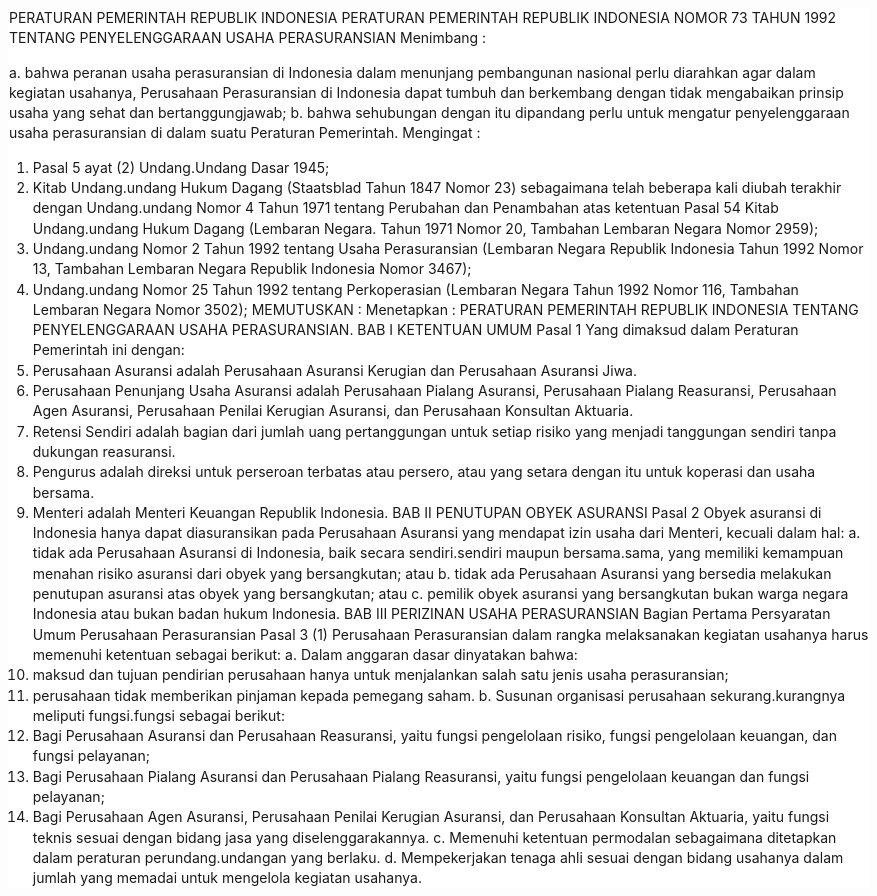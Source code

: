  PERATURAN PEMERINTAH REPUBLIK INDONESIA PERATURAN PEMERINTAH REPUBLIK INDONESIA NOMOR 73 TAHUN 1992 TENTANG PENYELENGGARAAN USAHA PERASURANSIAN
Menimbang :

a. bahwa peranan usaha perasuransian di Indonesia dalam menunjang pembangunan nasional perlu diarahkan agar dalam kegiatan usahanya, Perusahaan Perasuransian di Indonesia dapat tumbuh dan berkembang dengan tidak mengabaikan prinsip usaha yang sehat dan bertanggungjawab;
b. bahwa sehubungan dengan itu dipandang perlu untuk mengatur penyelenggaraan usaha perasuransian di dalam suatu Peraturan Pemerintah.
Mengingat :

1. Pasal 5 ayat (2) Undang.Undang Dasar 1945;
2. Kitab Undang.undang Hukum Dagang (Staatsblad Tahun 1847 Nomor 23) sebagaimana telah beberapa kali diubah terakhir dengan Undang.undang Nomor 4 Tahun 1971 tentang Perubahan dan Penambahan atas ketentuan Pasal 54 Kitab Undang.undang Hukum Dagang (Lembaran Negara. Tahun 1971 Nomor 20, Tambahan Lembaran Negara Nomor 2959);
3. Undang.undang Nomor 2 Tahun 1992 tentang Usaha Perasuransian (Lembaran Negara Republik Indonesia Tahun 1992 Nomor 13, Tambahan Lembaran Negara Republik Indonesia Nomor 3467);
4. Undang.undang Nomor 25 Tahun 1992 tentang Perkoperasian (Lembaran Negara Tahun 1992 Nomor 116, Tambahan Lembaran Negara Nomor 3502);
MEMUTUSKAN :
 Menetapkan : PERATURAN PEMERINTAH REPUBLIK INDONESIA TENTANG PENYELENGGARAAN USAHA PERASURANSIAN.
BAB I KETENTUAN UMUM
Pasal 1
Yang dimaksud dalam Peraturan Pemerintah ini dengan:
1. Perusahaan Asuransi adalah Perusahaan Asuransi Kerugian dan Perusahaan Asuransi Jiwa.
2. Perusahaan Penunjang Usaha Asuransi adalah Perusahaan Pialang Asuransi, Perusahaan Pialang Reasuransi, Perusahaan Agen Asuransi, Perusahaan Penilai Kerugian Asuransi, dan Perusahaan Konsultan Aktuaria.
3. Retensi Sendiri adalah bagian dari jumlah uang pertanggungan untuk setiap risiko yang menjadi tanggungan sendiri tanpa dukungan reasuransi.
4. Pengurus adalah direksi untuk perseroan terbatas atau persero, atau yang setara dengan itu untuk koperasi dan usaha bersama.
5. Menteri adalah Menteri Keuangan Republik Indonesia.
BAB II PENUTUPAN OBYEK ASURANSI
Pasal 2
Obyek asuransi di Indonesia hanya dapat diasuransikan pada Perusahaan Asuransi yang mendapat izin usaha dari Menteri, kecuali dalam hal:
a. tidak ada Perusahaan Asuransi di Indonesia, baik secara sendiri.sendiri maupun bersama.sama, yang memiliki kemampuan menahan risiko asuransi dari obyek yang bersangkutan; atau
b. tidak ada Perusahaan Asuransi yang bersedia melakukan penutupan asuransi atas obyek yang bersangkutan; atau
c. pemilik obyek asuransi yang bersangkutan bukan warga negara Indonesia atau bukan badan hukum Indonesia.
BAB III PERIZINAN USAHA PERASURANSIAN
Bagian Pertama Persyaratan Umum Perusahaan Perasuransian
Pasal 3
(1) Perusahaan Perasuransian dalam rangka melaksanakan kegiatan usahanya harus memenuhi ketentuan sebagai berikut:
a. Dalam anggaran dasar dinyatakan bahwa:
1. maksud dan tujuan pendirian perusahaan hanya untuk menjalankan salah satu jenis usaha perasuransian;
2. perusahaan tidak memberikan pinjaman kepada pemegang saham.
b. Susunan organisasi perusahaan sekurang.kurangnya meliputi fungsi.fungsi sebagai berikut:
1. Bagi Perusahaan Asuransi dan Perusahaan Reasuransi, yaitu fungsi pengelolaan risiko, fungsi pengelolaan keuangan, dan fungsi pelayanan;
2. Bagi Perusahaan Pialang Asuransi dan Perusahaan Pialang Reasuransi, yaitu fungsi pengelolaan keuangan dan fungsi pelayanan;
3. Bagi Perusahaan Agen Asuransi, Perusahaan Penilai Kerugian Asuransi, dan Perusahaan Konsultan Aktuaria, yaitu fungsi teknis sesuai dengan bidang jasa yang diselenggarakannya.
c. Memenuhi ketentuan permodalan sebagaimana ditetapkan dalam peraturan perundang.undangan yang berlaku.
d. Mempekerjakan tenaga ahli sesuai dengan bidang usahanya dalam jumlah yang memadai untuk mengelola kegiatan usahanya.